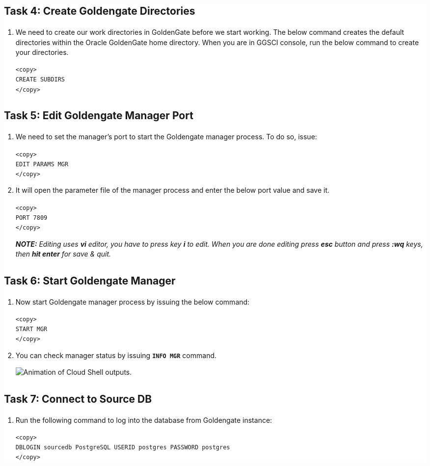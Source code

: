 ## Task 4: Create Goldengate Directories 

1. We need to create our work directories in GoldenGate before we start working. The below command creates the default directories within the Oracle GoldenGate home directory. When you are in GGSCI console, run the below command to create your directories.

	```
	<copy>
	CREATE SUBDIRS
	</copy>
	```

## Task 5: Edit Goldengate Manager Port

1. We need to set the manager’s port to start the Goldengate manager process. To do so, issue:

	```
	<copy>
	EDIT PARAMS MGR
	</copy>
	```

2. It will open the parameter file of the manager process and enter the below port value and save it.

	```
	<copy>
	PORT 7809
	</copy>
	```
	_**NOTE:** Editing uses **vi** editor, you have to press key **i** to edit. When you are done editing press **esc** button and press **:wq** keys, then **hit enter** for save & quit._

## Task 6: Start Goldengate Manager

1. Now start Goldengate manager process by issuing the below command:

	```
	<copy>
	START MGR
	</copy>
	```

2. You can check manager status by issuing **`INFO MGR`** command.

	![Animation of Cloud Shell outputs.](/images/gg-pg-config-3.gif)

## Task 7: Connect to Source DB

1. Run the following command to log into the database from Goldengate instance:

	```
	<copy>
	DBLOGIN sourcedb PostgreSQL USERID postgres PASSWORD postgres
	</copy>
	```
